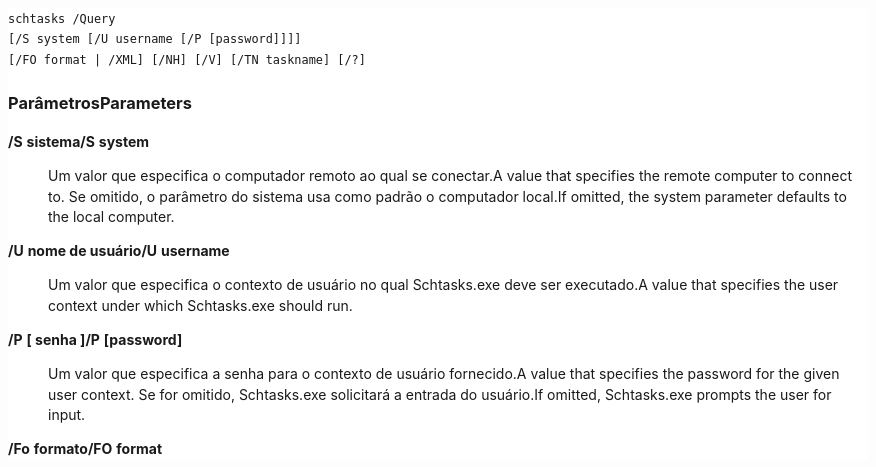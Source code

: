 ``` syntax
schtasks /Query 
[/S system [/U username [/P [password]]]]
[/FO format | /XML] [/NH] [/V] [/TN taskname] [/?]
```

### <a name="parameters"></a><span data-ttu-id="0897f-291">Parâmetros</span><span class="sxs-lookup"><span data-stu-id="0897f-291">Parameters</span></span>

<dl> <dt>

<span data-ttu-id="0897f-292"><span id="_S_system"></span><span id="_s_system"></span><span id="_S_SYSTEM"></span>**/S** **sistema**</span><span class="sxs-lookup"><span data-stu-id="0897f-292"><span id="_S_system"></span><span id="_s_system"></span><span id="_S_SYSTEM"></span>**/S** **system**</span></span>
</dt> <dd>

<span data-ttu-id="0897f-293">Um valor que especifica o computador remoto ao qual se conectar.</span><span class="sxs-lookup"><span data-stu-id="0897f-293">A value that specifies the remote computer to connect to.</span></span> <span data-ttu-id="0897f-294">Se omitido, o parâmetro do sistema usa como padrão o computador local.</span><span class="sxs-lookup"><span data-stu-id="0897f-294">If omitted, the system parameter defaults to the local computer.</span></span>

</dd> <dt>

<span data-ttu-id="0897f-295"><span id="_U_username"></span><span id="_u_username"></span><span id="_U_USERNAME"></span>**/U** **nome de usuário**</span><span class="sxs-lookup"><span data-stu-id="0897f-295"><span id="_U_username"></span><span id="_u_username"></span><span id="_U_USERNAME"></span>**/U** **username**</span></span>
</dt> <dd>

<span data-ttu-id="0897f-296">Um valor que especifica o contexto de usuário no qual Schtasks.exe deve ser executado.</span><span class="sxs-lookup"><span data-stu-id="0897f-296">A value that specifies the user context under which Schtasks.exe should run.</span></span>

</dd> <dt>

<span data-ttu-id="0897f-297"><span id="_P__password_"></span><span id="_p__password_"></span><span id="_P__PASSWORD_"></span>**/P** **\[ senha \]**</span><span class="sxs-lookup"><span data-stu-id="0897f-297"><span id="_P__password_"></span><span id="_p__password_"></span><span id="_P__PASSWORD_"></span>**/P** **\[password\]**</span></span>
</dt> <dd>

<span data-ttu-id="0897f-298">Um valor que especifica a senha para o contexto de usuário fornecido.</span><span class="sxs-lookup"><span data-stu-id="0897f-298">A value that specifies the password for the given user context.</span></span> <span data-ttu-id="0897f-299">Se for omitido, Schtasks.exe solicitará a entrada do usuário.</span><span class="sxs-lookup"><span data-stu-id="0897f-299">If omitted, Schtasks.exe prompts the user for input.</span></span>

</dd> <dt>

<span data-ttu-id="0897f-300"><span id="_FO_format"></span><span id="_fo_format"></span><span id="_FO_FORMAT"></span>**/Fo** **formato**</span><span class="sxs-lookup"><span data-stu-id="0897f-300"><span id="_FO_format"></span><span id="_fo_format"></span><span id="_FO_FORMAT"></span>**/FO** **format**</span></span>
</dt> <dd>
